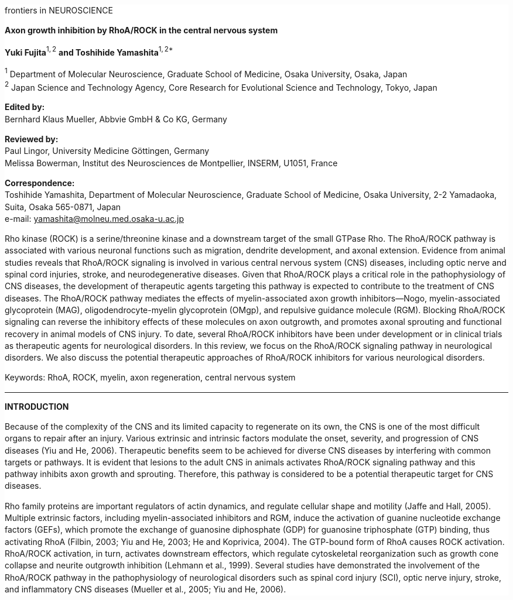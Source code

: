
frontiers in
NEUROSCIENCE

**Axon growth inhibition by RhoA/ROCK in the central nervous system**

**Yuki Fujita**${}^{1,2}$ **and Toshihide Yamashita**${}^{1,2*}$

${}^{1}$ Department of Molecular Neuroscience, Graduate School of Medicine, Osaka University, Osaka, Japan  
${}^{2}$ Japan Science and Technology Agency, Core Research for Evolutional Science and Technology, Tokyo, Japan

**Edited by:**  
Bernhard Klaus Mueller, Abbvie GmbH & Co KG, Germany  

**Reviewed by:**  
Paul Lingor, University Medicine Göttingen, Germany  
Melissa Bowerman, Institut des Neurosciences de Montpellier, INSERM, U1051, France  

**Correspondence:**  
Toshihide Yamashita, Department of Molecular Neuroscience, Graduate School of Medicine, Osaka University, 2-2 Yamadaoka, Suita, Osaka 565-0871, Japan  
e-mail: yamashita@molneu.med.osaka-u.ac.jp  

Rho kinase (ROCK) is a serine/threonine kinase and a downstream target of the small GTPase Rho. The RhoA/ROCK pathway is associated with various neuronal functions such as migration, dendrite development, and axonal extension. Evidence from animal studies reveals that RhoA/ROCK signaling is involved in various central nervous system (CNS) diseases, including optic nerve and spinal cord injuries, stroke, and neurodegenerative diseases. Given that RhoA/ROCK plays a critical role in the pathophysiology of CNS diseases, the development of therapeutic agents targeting this pathway is expected to contribute to the treatment of CNS diseases. The RhoA/ROCK pathway mediates the effects of myelin-associated axon growth inhibitors—Nogo, myelin-associated glycoprotein (MAG), oligodendrocyte-myelin glycoprotein (OMgp), and repulsive guidance molecule (RGM). Blocking RhoA/ROCK signaling can reverse the inhibitory effects of these molecules on axon outgrowth, and promotes axonal sprouting and functional recovery in animal models of CNS injury. To date, several RhoA/ROCK inhibitors have been under development or in clinical trials as therapeutic agents for neurological disorders. In this review, we focus on the RhoA/ROCK signaling pathway in neurological disorders. We also discuss the potential therapeutic approaches of RhoA/ROCK inhibitors for various neurological disorders.

Keywords: RhoA, ROCK, myelin, axon regeneration, central nervous system

---

**INTRODUCTION**

Because of the complexity of the CNS and its limited capacity to regenerate on its own, the CNS is one of the most difficult organs to repair after an injury. Various extrinsic and intrinsic factors modulate the onset, severity, and progression of CNS diseases (Yiu and He, 2006). Therapeutic benefits seem to be achieved for diverse CNS diseases by interfering with common targets or pathways. It is evident that lesions to the adult CNS in animals activates RhoA/ROCK signaling pathway and this pathway inhibits axon growth and sprouting. Therefore, this pathway is considered to be a potential therapeutic target for CNS diseases.

Rho family proteins are important regulators of actin dynamics, and regulate cellular shape and motility (Jaffe and Hall, 2005). Multiple extrinsic factors, including myelin-associated inhibitors and RGM, induce the activation of guanine nucleotide exchange factors (GEFs), which promote the exchange of guanosine diphosphate (GDP) for guanosine triphosphate (GTP) binding, thus activating RhoA (Filbin, 2003; Yiu and He, 2003; He and Koprivica, 2004). The GTP-bound form of RhoA causes ROCK activation. RhoA/ROCK activation, in turn, activates downstream effectors, which regulate cytoskeletal reorganization such as growth cone collapse and neurite outgrowth inhibition (Lehmann et al., 1999). Several studies have demonstrated the involvement of the RhoA/ROCK pathway in the pathophysiology of neurological disorders such as spinal cord injury (SCI), optic nerve injury, stroke, and inflammatory CNS diseases (Mueller et al., 2005; Yiu and He, 2006).
